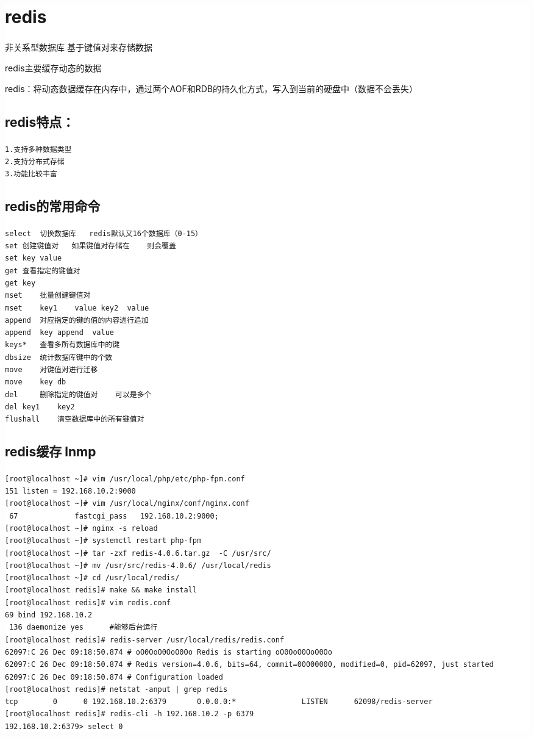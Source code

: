 # 			redis

非关系型数据库  基于键值对来存储数据

redis主要缓存动态的数据

redis：将动态数据缓存在内存中，通过两个AOF和RDB的持久化方式，写入到当前的硬盘中（数据不会丢失）

## redis特点：

```
1.支持多种数据类型
2.支持分布式存储
3.功能比较丰富
```

## redis的常用命令

```
select  切换数据库	redis默认又16个数据库（0-15）
set	创建键值对	如果键值对存储在	则会覆盖
set	key	value
get	查看指定的键值对
get	key
mset	批量创建键值对
mset	key1	value key2	value
append	对应指定的键的值的内容进行追加
append	key	append	value
keys*	查看多所有数据库中的键
dbsize	统计数据库键中的个数
move	对键值对进行迁移
move	key	db
del		删除指定的键值对	可以是多个
del	key1	key2
flushall	清空数据库中的所有键值对
```



## redis缓存   lnmp

```
[root@localhost ~]# vim /usr/local/php/etc/php-fpm.conf
151 listen = 192.168.10.2:9000
[root@localhost ~]# vim /usr/local/nginx/conf/nginx.conf
 67             fastcgi_pass   192.168.10.2:9000;
[root@localhost ~]# nginx -s reload
[root@localhost ~]# systemctl restart php-fpm
[root@localhost ~]# tar -zxf redis-4.0.6.tar.gz  -C /usr/src/
[root@localhost ~]# mv /usr/src/redis-4.0.6/ /usr/local/redis
[root@localhost ~]# cd /usr/local/redis/
[root@localhost redis]# make && make install
[root@localhost redis]# vim redis.conf 
69 bind 192.168.10.2
 136 daemonize yes		#能够后台运行
[root@localhost redis]# redis-server /usr/local/redis/redis.conf 
62097:C 26 Dec 09:18:50.874 # oO0OoO0OoO0Oo Redis is starting oO0OoO0OoO0Oo
62097:C 26 Dec 09:18:50.874 # Redis version=4.0.6, bits=64, commit=00000000, modified=0, pid=62097, just started
62097:C 26 Dec 09:18:50.874 # Configuration loaded
[root@localhost redis]# netstat -anput | grep redis
tcp        0      0 192.168.10.2:6379       0.0.0.0:*               LISTEN      62098/redis-server  
[root@localhost redis]# redis-cli -h 192.168.10.2 -p 6379
192.168.10.2:6379> select 0
```